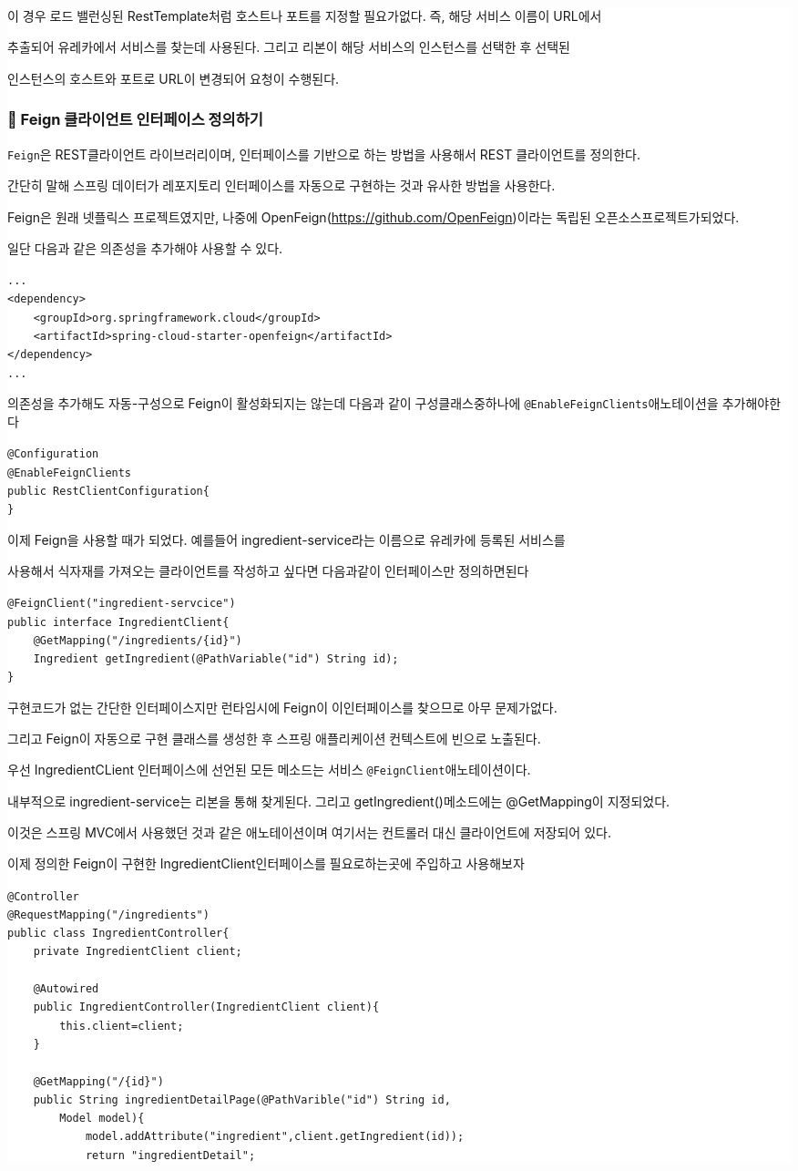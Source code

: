 이 경우 로드 밸런싱된 RestTemplate처럼 호스트나 포트를 지정할 필요가없다. 즉, 해당 서비스 이름이 URL에서

추출되어 유레카에서 서비스를 찾는데 사용된다. 그리고 리본이 해당 서비스의 인스턴스를 선택한 후 선택된

인스턴스의 호스트와 포트로 URL이 변경되어 요청이 수행된다.

### 🌟 Feign 클라이언트 인터페이스 정의하기
`Feign`은 REST클라이언트 라이브러리이며, 인터페이스를 기반으로 하는 방법을 사용해서 REST 클라이언트를 정의한다. 

간단히 말해 스프링 데이터가 레포지토리 인터페이스를 자동으로 구현하는 것과 유사한 방법을 사용한다.

Feign은 원래 넷플릭스 프로젝트였지만, 나중에 OpenFeign(https://github.com/OpenFeign)이라는 독립된 오픈소스프로젝트가되었다.

일단 다음과 같은 의존성을 추가해야 사용할 수 있다.
```
...
<dependency>
    <groupId>org.springframework.cloud</groupId>
    <artifactId>spring-cloud-starter-openfeign</artifactId>
</dependency>
...
```

의존성을 추가해도 자동-구성으로 Feign이 활성화되지는 않는데 다음과 같이 구성클래스중하나에
`@EnableFeignClients`애노테이션을 추가해야한다

```
@Configuration
@EnableFeignClients
public RestClientConfiguration{
}
```

이제 Feign을 사용할 때가 되었다. 예를들어 ingredient-service라는 이름으로 유레카에 등록된 서비스를

사용해서 식자재를 가져오는 클라이언트를 작성하고 싶다면 다음과같이 인터페이스만 정의하면된다

```
@FeignClient("ingredient-servcice")
public interface IngredientClient{
    @GetMapping("/ingredients/{id}")
    Ingredient getIngredient(@PathVariable("id") String id);
}
```
구현코드가 없는 간단한 인터페이스지만 런타임시에 Feign이 이인터페이스를 찾으므로 아무 문제가없다.

그리고 Feign이 자동으로 구현 클래스를 생성한 후 스프링 애플리케이션 컨텍스트에 빈으로 노출된다.

우선 IngredientCLient 인터페이스에 선언된 모든 메소드는 서비스 `@FeignClient`애노테이션이다.

내부적으로 ingredient-service는 리본을 통해 찾게된다. 그리고 getIngredient()메소드에는 @GetMapping이 지정되었다.

이것은 스프링 MVC에서 사용했던 것과 같은 애노테이션이며 여기서는 컨트롤러 대신 클라이언트에 저장되어 있다.

이제 정의한 Feign이 구현한 IngredientClient인터페이스를 필요로하는곳에 주입하고 사용해보자

```
@Controller
@RequestMapping("/ingredients")
public class IngredientController{
    private IngredientClient client;

    @Autowired
    public IngredientController(IngredientClient client){
        this.client=client;
    }

    @GetMapping("/{id}")
    public String ingredientDetailPage(@PathVarible("id") String id,
        Model model){
            model.addAttribute("ingredient",client.getIngredient(id));
            return "ingredientDetail";
```